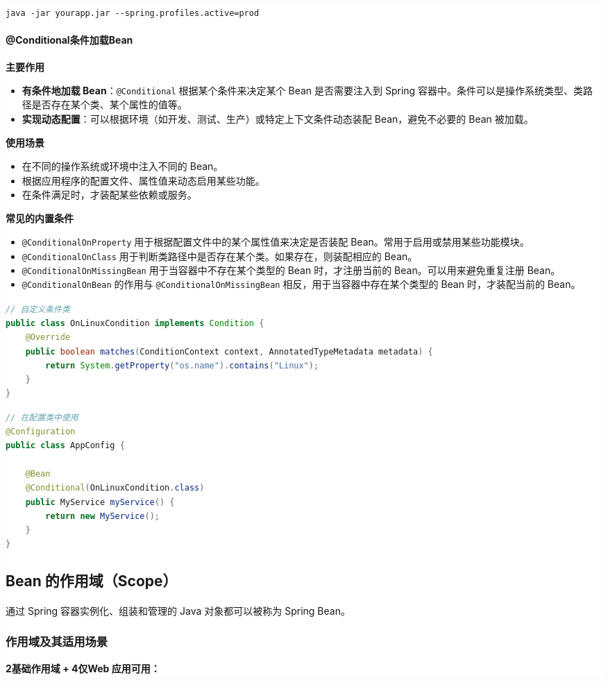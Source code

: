 ```shell
java -jar yourapp.jar --spring.profiles.active=prod
```

#### @Conditional条件加载Bean

**主要作用**

- **有条件地加载 Bean**：`@Conditional` 根据某个条件来决定某个 Bean 是否需要注入到 Spring 容器中。条件可以是操作系统类型、类路径是否存在某个类、某个属性的值等。
- **实现动态配置**：可以根据环境（如开发、测试、生产）或特定上下文条件动态装配 Bean，避免不必要的 Bean 被加载。

**使用场景**

- 在不同的操作系统或环境中注入不同的 Bean。
- 根据应用程序的配置文件、属性值来动态启用某些功能。
- 在条件满足时，才装配某些依赖或服务。

**常见的内置条件**

- `@ConditionalOnProperty` 用于根据配置文件中的某个属性值来决定是否装配 Bean。常用于启用或禁用某些功能模块。
- `@ConditionalOnClass` 用于判断类路径中是否存在某个类。如果存在，则装配相应的 Bean。
- `@ConditionalOnMissingBean` 用于当容器中不存在某个类型的 Bean 时，才注册当前的 Bean。可以用来避免重复注册 Bean。
- `@ConditionalOnBean` 的作用与 `@ConditionalOnMissingBean` 相反，用于当容器中存在某个类型的 Bean 时，才装配当前的 Bean。

```java
// 自定义条件类
public class OnLinuxCondition implements Condition {
    @Override
    public boolean matches(ConditionContext context, AnnotatedTypeMetadata metadata) {
        return System.getProperty("os.name").contains("Linux");
    }
}
```

```java
// 在配置类中使用
@Configuration
public class AppConfig {

    @Bean
    @Conditional(OnLinuxCondition.class)
    public MyService myService() {
        return new MyService();
    }
}
```



## Bean 的作用域（Scope）

通过 Spring 容器实例化、组装和管理的 Java 对象都可以被称为 Spring Bean。

### 作用域及其适用场景

**2基础作用域 + 4仅Web 应用可用：**
